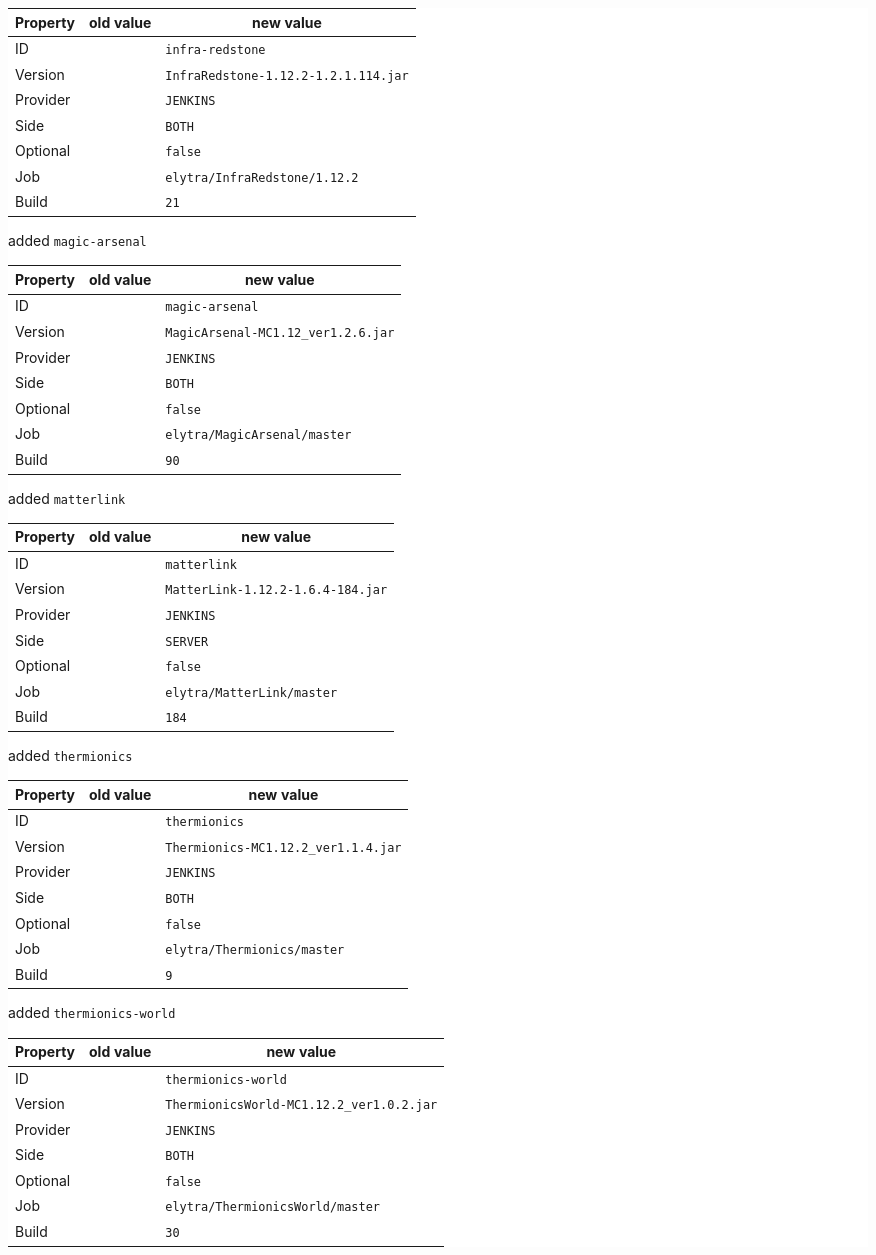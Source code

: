 Property | old value | new value
---|---|---
ID |  | `infra-redstone`
Version |  | `InfraRedstone-1.12.2-1.2.1.114.jar`
Provider |  | `JENKINS`
Side |  | `BOTH`
Optional |  | `false`
Job |  | `elytra/InfraRedstone/1.12.2`
Build |  | `21`



added `magic-arsenal`

Property | old value | new value
---|---|---
ID |  | `magic-arsenal`
Version |  | `MagicArsenal-MC1.12_ver1.2.6.jar`
Provider |  | `JENKINS`
Side |  | `BOTH`
Optional |  | `false`
Job |  | `elytra/MagicArsenal/master`
Build |  | `90`



added `matterlink`

Property | old value | new value
---|---|---
ID |  | `matterlink`
Version |  | `MatterLink-1.12.2-1.6.4-184.jar`
Provider |  | `JENKINS`
Side |  | `SERVER`
Optional |  | `false`
Job |  | `elytra/MatterLink/master`
Build |  | `184`



added `thermionics`

Property | old value | new value
---|---|---
ID |  | `thermionics`
Version |  | `Thermionics-MC1.12.2_ver1.1.4.jar`
Provider |  | `JENKINS`
Side |  | `BOTH`
Optional |  | `false`
Job |  | `elytra/Thermionics/master`
Build |  | `9`



added `thermionics-world`

Property | old value | new value
---|---|---
ID |  | `thermionics-world`
Version |  | `ThermionicsWorld-MC1.12.2_ver1.0.2.jar`
Provider |  | `JENKINS`
Side |  | `BOTH`
Optional |  | `false`
Job |  | `elytra/ThermionicsWorld/master`
Build |  | `30`
